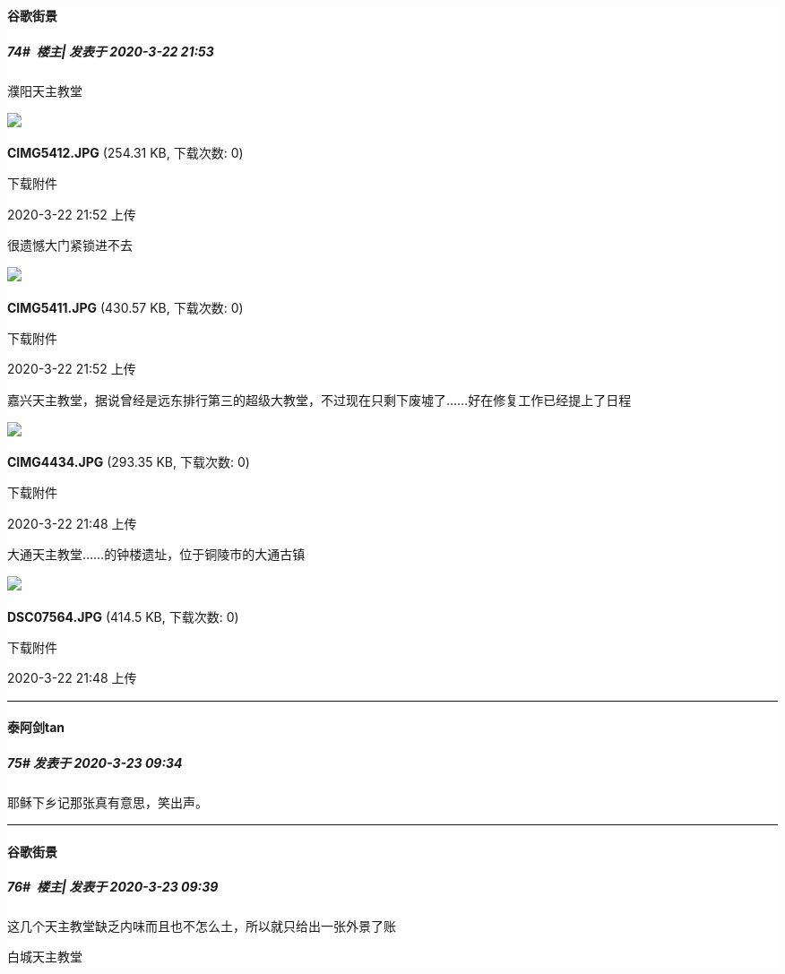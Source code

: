 ####  谷歌街景  
##### 74#         楼主| 发表于 2020-3-22 21:53

濮阳天主教堂

<img src="https://img.saraba1st.com/forum/202003/22/215240w64i8ph6hiqziq6a.jpg" referrerpolicy="no-referrer">

<strong>CIMG5412.JPG</strong> (254.31 KB, 下载次数: 0)

下载附件

2020-3-22 21:52 上传

很遗憾大门紧锁进不去

<img src="https://img.saraba1st.com/forum/202003/22/215239grdiwtwdkdfrtiyj.jpg" referrerpolicy="no-referrer">

<strong>CIMG5411.JPG</strong> (430.57 KB, 下载次数: 0)

下载附件

2020-3-22 21:52 上传

嘉兴天主教堂，据说曾经是远东排行第三的超级大教堂，不过现在只剩下废墟了……好在修复工作已经提上了日程

<img src="https://img.saraba1st.com/forum/202003/22/214804zmr46ohdqmr4h166.jpg" referrerpolicy="no-referrer">

<strong>CIMG4434.JPG</strong> (293.35 KB, 下载次数: 0)

下载附件

2020-3-22 21:48 上传

大通天主教堂……的钟楼遗址，位于铜陵市的大通古镇

<img src="https://img.saraba1st.com/forum/202003/22/214805svt80bn2bqhvhkvj.jpg" referrerpolicy="no-referrer">

<strong>DSC07564.JPG</strong> (414.5 KB, 下载次数: 0)

下载附件

2020-3-22 21:48 上传

*****

####  泰阿剑tan  
##### 75#       发表于 2020-3-23 09:34

耶稣下乡记那张真有意思，笑出声。

*****

####  谷歌街景  
##### 76#         楼主| 发表于 2020-3-23 09:39

这几个天主教堂缺乏内味而且也不怎么土，所以就只给出一张外景了账

白城天主教堂
